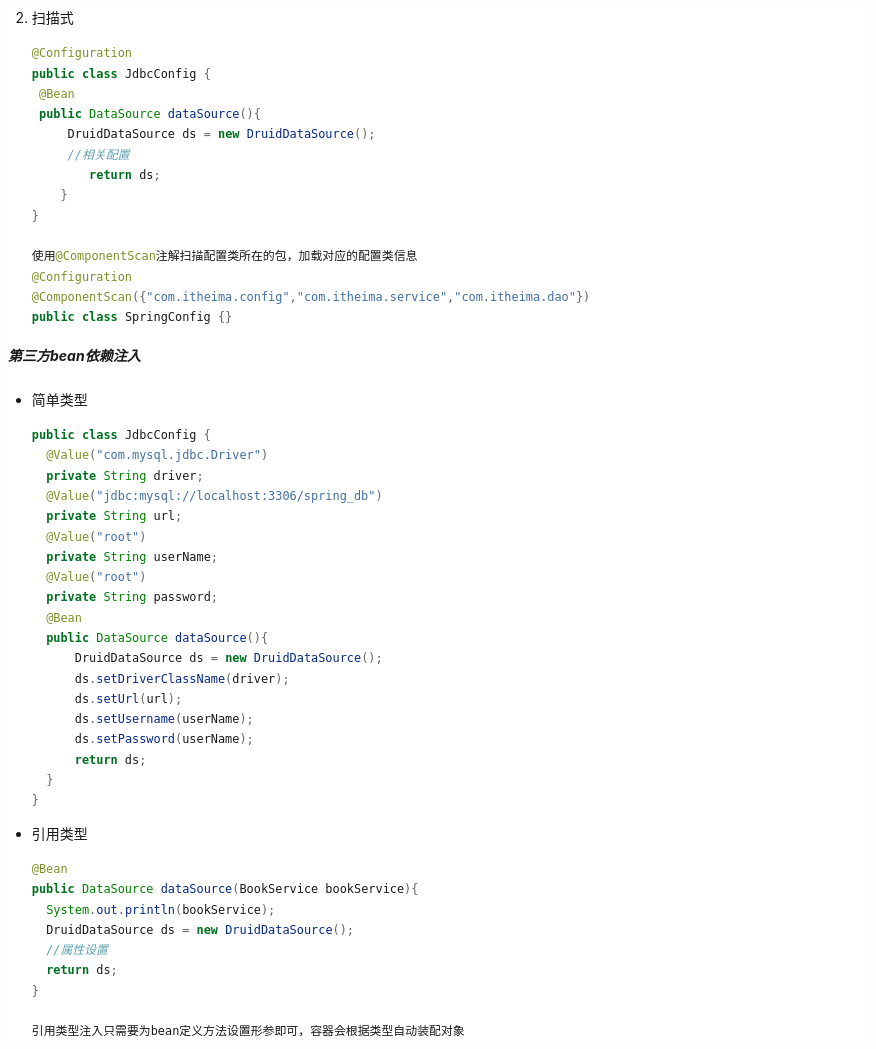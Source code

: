 2. 扫描式

   ```java
   @Configuration
   public class JdbcConfig {
   	@Bean
   	public DataSource dataSource(){
   		DruidDataSource ds = new DruidDataSource();
   		//相关配置
           return ds;
       }
   }
   
   使用@ComponentScan注解扫描配置类所在的包，加载对应的配置类信息
   @Configuration
   @ComponentScan({"com.itheima.config","com.itheima.service","com.itheima.dao"})
   public class SpringConfig {}
   ```

##### 第三方bean依赖注入

- 简单类型

  ```java
  public class JdbcConfig {   
  	@Value("com.mysql.jdbc.Driver")
  	private String driver;
  	@Value("jdbc:mysql://localhost:3306/spring_db")
  	private String url;
  	@Value("root")
  	private String userName;
  	@Value("root")
  	private String password;
  	@Bean
  	public DataSource dataSource(){
  		DruidDataSource ds = new DruidDataSource();
  		ds.setDriverClassName(driver);
  		ds.setUrl(url);
  		ds.setUsername(userName);
  		ds.setPassword(userName);
  		return ds;
  	}
  }
  
  ```

- 引用类型

  ```java
  @Bean
  public DataSource dataSource(BookService bookService){
  	System.out.println(bookService);
  	DruidDataSource ds = new DruidDataSource();
  	//属性设置
  	return ds;
  }
  
  引用类型注入只需要为bean定义方法设置形参即可，容器会根据类型自动装配对象
  
  ```
